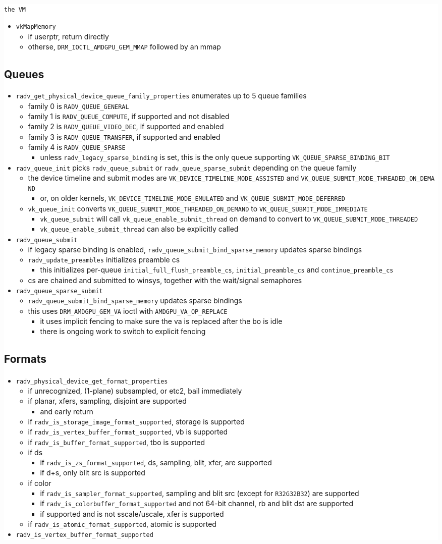     the VM
- `vkMapMemory`
  - if userptr, return directly
  - otherse, `DRM_IOCTL_AMDGPU_GEM_MMAP` followed by an mmap

## Queues

- `radv_get_physical_device_queue_family_properties` enumerates up to 5 queue
  families
  - family 0 is `RADV_QUEUE_GENERAL`
  - family 1 is `RADV_QUEUE_COMPUTE`, if supported and not disabled
  - family 2 is `RADV_QUEUE_VIDEO_DEC`, if supported and enabled
  - family 3 is `RADV_QUEUE_TRANSFER`, if supported and enabled
  - family 4 is `RADV_QUEUE_SPARSE`
    - unless `radv_legacy_sparse_binding` is set, this is the only queue
      supporting `VK_QUEUE_SPARSE_BINDING_BIT`
- `radv_queue_init` picks `radv_queue_submit` or `radv_queue_sparse_submit`
  depending on the queue family
  - the device timeline and submit modes are
    `VK_DEVICE_TIMELINE_MODE_ASSISTED` and
    `VK_QUEUE_SUBMIT_MODE_THREADED_ON_DEMAND`
    - or, on older kernels, `VK_DEVICE_TIMELINE_MODE_EMULATED` and
      `VK_QUEUE_SUBMIT_MODE_DEFERRED`
  - `vk_queue_init` converts `VK_QUEUE_SUBMIT_MODE_THREADED_ON_DEMAND` to
    `VK_QUEUE_SUBMIT_MODE_IMMEDIATE`
    - `vk_queue_submit` will call `vk_queue_enable_submit_thread` on demand to
      convert to `VK_QUEUE_SUBMIT_MODE_THREADED`
    - `vk_queue_enable_submit_thread` can also be explicitly called
- `radv_queue_submit`
  - if legacy sparse binding is enabled,
    `radv_queue_submit_bind_sparse_memory` updates sparse bindings
  - `radv_update_preambles` initializes preamble cs
    - this initializes per-queue `initial_full_flush_preamble_cs`,
      `initial_preamble_cs` and `continue_preamble_cs`
  - cs are chained and submitted to winsys, together with the wait/signal
    semaphores
- `radv_queue_sparse_submit`
  - `radv_queue_submit_bind_sparse_memory` updates sparse bindings
  - this uses `DRM_AMDGPU_GEM_VA` ioctl with `AMDGPU_VA_OP_REPLACE`
    - it uses implicit fencing to make sure the va is replaced after the bo is
      idle
    - there is ongoing work to switch to explicit fencing

## Formats

- `radv_physical_device_get_format_properties`
  - if unrecognized, (1-plane) subsampled, or etc2, bail immediately
  - if planar, xfers, sampling, disjoint are supported
    - and early return
  - if `radv_is_storage_image_format_supported`, storage is supported
  - if `radv_is_vertex_buffer_format_supported`, vb is supported
  - if `radv_is_buffer_format_supported`, tbo is supported
  - if ds
    - if `radv_is_zs_format_supported`, ds, sampling, blit, xfer, are supported
    - if d+s, only blit src is supported
  - if color
    - if `radv_is_sampler_format_supported`, sampling and blit src (except for
      `R32G32B32`) are supported
    - if `radv_is_colorbuffer_format_supported` and not 64-bit channel, rb and
      blit dst are supported
    - if supported and is not sscale/uscale, xfer is supported
  - if `radv_is_atomic_format_supported`, atomic is supported
- `radv_is_vertex_buffer_format_supported`